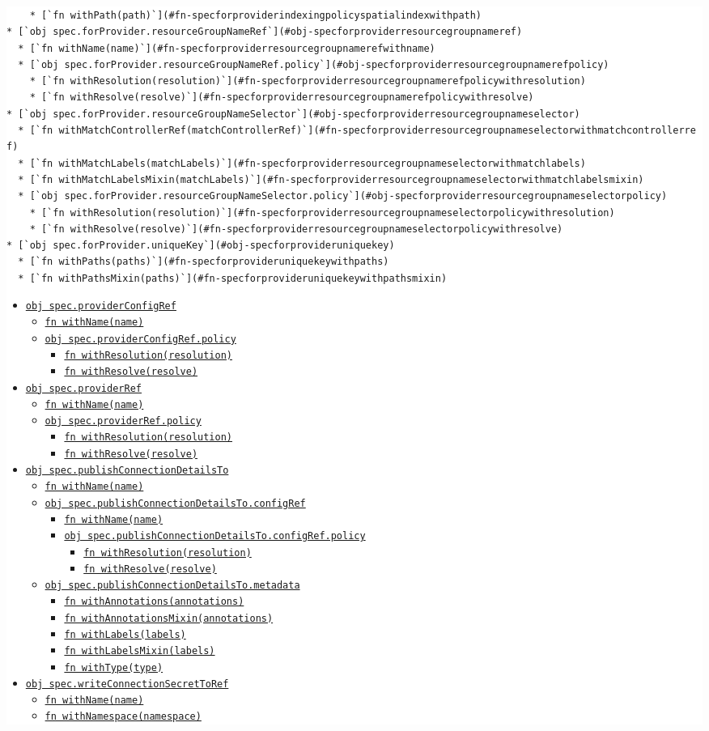         * [`fn withPath(path)`](#fn-specforproviderindexingpolicyspatialindexwithpath)
    * [`obj spec.forProvider.resourceGroupNameRef`](#obj-specforproviderresourcegroupnameref)
      * [`fn withName(name)`](#fn-specforproviderresourcegroupnamerefwithname)
      * [`obj spec.forProvider.resourceGroupNameRef.policy`](#obj-specforproviderresourcegroupnamerefpolicy)
        * [`fn withResolution(resolution)`](#fn-specforproviderresourcegroupnamerefpolicywithresolution)
        * [`fn withResolve(resolve)`](#fn-specforproviderresourcegroupnamerefpolicywithresolve)
    * [`obj spec.forProvider.resourceGroupNameSelector`](#obj-specforproviderresourcegroupnameselector)
      * [`fn withMatchControllerRef(matchControllerRef)`](#fn-specforproviderresourcegroupnameselectorwithmatchcontrollerref)
      * [`fn withMatchLabels(matchLabels)`](#fn-specforproviderresourcegroupnameselectorwithmatchlabels)
      * [`fn withMatchLabelsMixin(matchLabels)`](#fn-specforproviderresourcegroupnameselectorwithmatchlabelsmixin)
      * [`obj spec.forProvider.resourceGroupNameSelector.policy`](#obj-specforproviderresourcegroupnameselectorpolicy)
        * [`fn withResolution(resolution)`](#fn-specforproviderresourcegroupnameselectorpolicywithresolution)
        * [`fn withResolve(resolve)`](#fn-specforproviderresourcegroupnameselectorpolicywithresolve)
    * [`obj spec.forProvider.uniqueKey`](#obj-specforprovideruniquekey)
      * [`fn withPaths(paths)`](#fn-specforprovideruniquekeywithpaths)
      * [`fn withPathsMixin(paths)`](#fn-specforprovideruniquekeywithpathsmixin)
  * [`obj spec.providerConfigRef`](#obj-specproviderconfigref)
    * [`fn withName(name)`](#fn-specproviderconfigrefwithname)
    * [`obj spec.providerConfigRef.policy`](#obj-specproviderconfigrefpolicy)
      * [`fn withResolution(resolution)`](#fn-specproviderconfigrefpolicywithresolution)
      * [`fn withResolve(resolve)`](#fn-specproviderconfigrefpolicywithresolve)
  * [`obj spec.providerRef`](#obj-specproviderref)
    * [`fn withName(name)`](#fn-specproviderrefwithname)
    * [`obj spec.providerRef.policy`](#obj-specproviderrefpolicy)
      * [`fn withResolution(resolution)`](#fn-specproviderrefpolicywithresolution)
      * [`fn withResolve(resolve)`](#fn-specproviderrefpolicywithresolve)
  * [`obj spec.publishConnectionDetailsTo`](#obj-specpublishconnectiondetailsto)
    * [`fn withName(name)`](#fn-specpublishconnectiondetailstowithname)
    * [`obj spec.publishConnectionDetailsTo.configRef`](#obj-specpublishconnectiondetailstoconfigref)
      * [`fn withName(name)`](#fn-specpublishconnectiondetailstoconfigrefwithname)
      * [`obj spec.publishConnectionDetailsTo.configRef.policy`](#obj-specpublishconnectiondetailstoconfigrefpolicy)
        * [`fn withResolution(resolution)`](#fn-specpublishconnectiondetailstoconfigrefpolicywithresolution)
        * [`fn withResolve(resolve)`](#fn-specpublishconnectiondetailstoconfigrefpolicywithresolve)
    * [`obj spec.publishConnectionDetailsTo.metadata`](#obj-specpublishconnectiondetailstometadata)
      * [`fn withAnnotations(annotations)`](#fn-specpublishconnectiondetailstometadatawithannotations)
      * [`fn withAnnotationsMixin(annotations)`](#fn-specpublishconnectiondetailstometadatawithannotationsmixin)
      * [`fn withLabels(labels)`](#fn-specpublishconnectiondetailstometadatawithlabels)
      * [`fn withLabelsMixin(labels)`](#fn-specpublishconnectiondetailstometadatawithlabelsmixin)
      * [`fn withType(type)`](#fn-specpublishconnectiondetailstometadatawithtype)
  * [`obj spec.writeConnectionSecretToRef`](#obj-specwriteconnectionsecrettoref)
    * [`fn withName(name)`](#fn-specwriteconnectionsecrettorefwithname)
    * [`fn withNamespace(namespace)`](#fn-specwriteconnectionsecrettorefwithnamespace)

